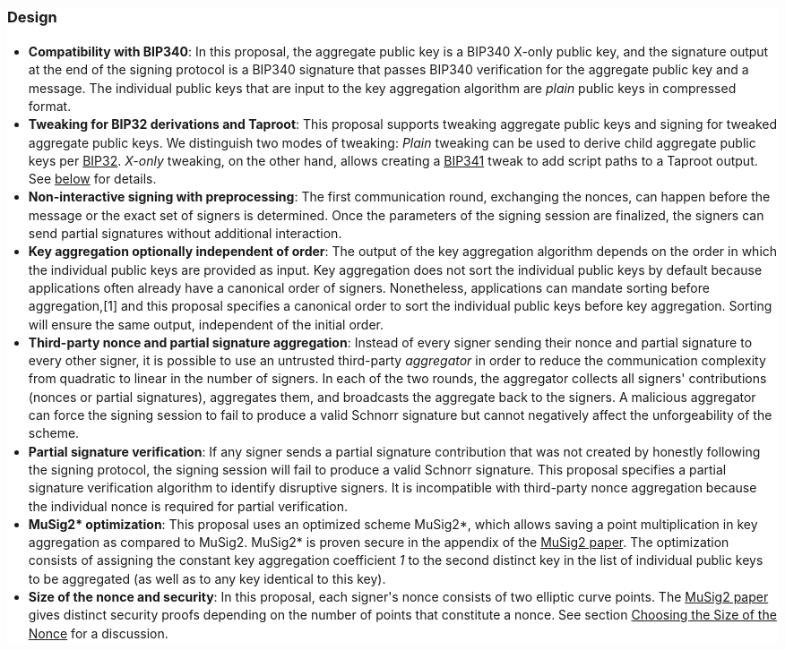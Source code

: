 ### Design

  - **Compatibility with BIP340**: In this proposal, the aggregate
    public key is a BIP340 X-only public key, and the signature output
    at the end of the signing protocol is a BIP340 signature that passes
    BIP340 verification for the aggregate public key and a message. The
    individual public keys that are input to the key aggregation
    algorithm are *plain* public keys in compressed format.
  - **Tweaking for BIP32 derivations and Taproot**: This proposal
    supports tweaking aggregate public keys and signing for tweaked
    aggregate public keys. We distinguish two modes of tweaking: *Plain*
    tweaking can be used to derive child aggregate public keys per
    [BIP32](https://github.com/bitcoin/bips/blob/master/bip-0032.mediawiki).
    *X-only* tweaking, on the other hand, allows creating a
    [BIP341](https://github.com/bitcoin/bips/blob/master/bip-0341.mediawiki)
    tweak to add script paths to a Taproot output. See
    [below](#tweaking-the-aggregate-public-key "wikilink") for details.
  - **Non-interactive signing with preprocessing**: The first
    communication round, exchanging the nonces, can happen before the
    message or the exact set of signers is determined. Once the
    parameters of the signing session are finalized, the signers can
    send partial signatures without additional interaction.
  - **Key aggregation optionally independent of order**: The output of
    the key aggregation algorithm depends on the order in which the
    individual public keys are provided as input. Key aggregation does
    not sort the individual public keys by default because applications
    often already have a canonical order of signers. Nonetheless,
    applications can mandate sorting before aggregation,\[1\] and this
    proposal specifies a canonical order to sort the individual public
    keys before key aggregation. Sorting will ensure the same output,
    independent of the initial order.
  - **Third-party nonce and partial signature aggregation**: Instead of
    every signer sending their nonce and partial signature to every
    other signer, it is possible to use an untrusted third-party
    *aggregator* in order to reduce the communication complexity from
    quadratic to linear in the number of signers. In each of the two
    rounds, the aggregator collects all signers' contributions (nonces
    or partial signatures), aggregates them, and broadcasts the
    aggregate back to the signers. A malicious aggregator can force the
    signing session to fail to produce a valid Schnorr signature but
    cannot negatively affect the unforgeability of the scheme.
  - **Partial signature verification**: If any signer sends a partial
    signature contribution that was not created by honestly following
    the signing protocol, the signing session will fail to produce a
    valid Schnorr signature. This proposal specifies a partial signature
    verification algorithm to identify disruptive signers. It is
    incompatible with third-party nonce aggregation because the
    individual nonce is required for partial verification.
  - **MuSig2\* optimization**: This proposal uses an optimized scheme
    MuSig2\*, which allows saving a point multiplication in key
    aggregation as compared to MuSig2. MuSig2\* is proven secure in the
    appendix of the [MuSig2 paper](https://eprint.iacr.org/2020/1261).
    The optimization consists of assigning the constant key aggregation
    coefficient *1* to the second distinct key in the list of individual
    public keys to be aggregated (as well as to any key identical to
    this key).
  - **Size of the nonce and security**: In this proposal, each signer's
    nonce consists of two elliptic curve points. The [MuSig2
    paper](https://eprint.iacr.org/2020/1261) gives distinct security
    proofs depending on the number of points that constitute a nonce.
    See section [Choosing the Size of the
    Nonce](#choosing-the-size-of-the-nonce "wikilink") for a discussion.
